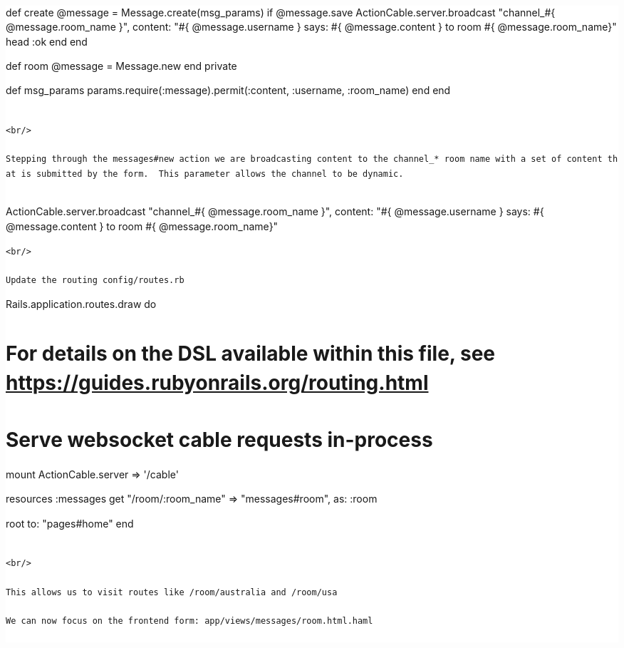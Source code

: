   def create
    @message = Message.create(msg_params)
    if @message.save
      ActionCable.server.broadcast "channel_#{ @message.room_name }",
                                   content: "#{ @message.username } says: #{ @message.content } to room #{ @message.room_name}"
      head :ok
    end
  end

  def room
    @message = Message.new
  end
  private

  def msg_params
    params.require(:message).permit(:content, :username, :room_name)
  end
end
```

<br/>

Stepping through the messages#new action we are broadcasting content to the channel_* room name with a set of content that is submitted by the form.  This parameter allows the channel to be dynamic.


```

ActionCable.server.broadcast "channel_#{ @message.room_name }", 
                             content: "#{ @message.username } says: #{ @message.content } to room #{ @message.room_name}"

```
<br/>

Update the routing config/routes.rb

```
Rails.application.routes.draw do
  # For details on the DSL available within this file, see https://guides.rubyonrails.org/routing.html

  # Serve websocket cable requests in-process
  mount ActionCable.server => '/cable'

  resources :messages
  get "/room/:room_name" => "messages#room", as: :room

  root to: "pages#home"
end
```

<br/>

This allows us to visit routes like /room/australia and /room/usa

We can now focus on the frontend form: app/views/messages/room.html.haml


```
